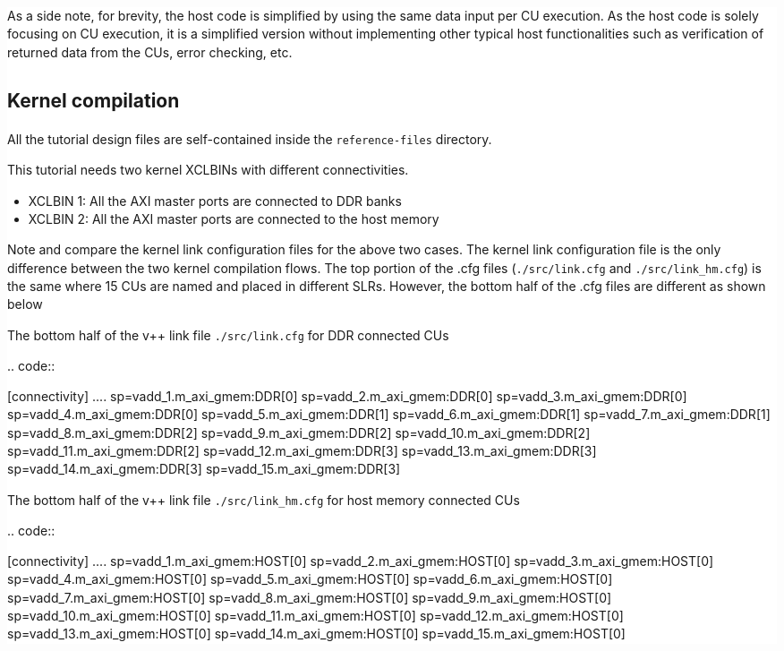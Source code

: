 As a side note, for brevity, the host code is simplified by using the same data input per CU execution. As the host code is solely focusing on CU execution, it is a simplified version without implementing other typical host functionalities such as verification of returned data from the CUs, error checking, etc.
 
Kernel compilation
------------------

All the tutorial design files are self-contained inside the ``reference-files`` directory. 

This tutorial needs two kernel XCLBINs with different connectivities. 

- XCLBIN 1: All the AXI master ports are connected to DDR banks 
- XCLBIN 2: All the AXI master ports are connected to the host memory 
         
Note and compare the kernel link configuration files for the above two cases.  The kernel link configuration file is the only difference between the two kernel compilation flows. The top portion of the .cfg files (``./src/link.cfg`` and ``./src/link_hm.cfg``) is the same where 15 CUs are named and placed in different SLRs. However, the bottom half of the .cfg files are different as shown below

The bottom half of the v++ link file ``./src/link.cfg`` for DDR connected CUs

.. code:: 

   [connectivity]
   ....
   sp=vadd_1.m_axi_gmem:DDR[0]
   sp=vadd_2.m_axi_gmem:DDR[0]
   sp=vadd_3.m_axi_gmem:DDR[0]
   sp=vadd_4.m_axi_gmem:DDR[0]
   sp=vadd_5.m_axi_gmem:DDR[1]
   sp=vadd_6.m_axi_gmem:DDR[1]
   sp=vadd_7.m_axi_gmem:DDR[1]
   sp=vadd_8.m_axi_gmem:DDR[2]
   sp=vadd_9.m_axi_gmem:DDR[2]
   sp=vadd_10.m_axi_gmem:DDR[2]
   sp=vadd_11.m_axi_gmem:DDR[2]
   sp=vadd_12.m_axi_gmem:DDR[3]
   sp=vadd_13.m_axi_gmem:DDR[3]
   sp=vadd_14.m_axi_gmem:DDR[3]
   sp=vadd_15.m_axi_gmem:DDR[3]


The bottom half of the v++ link file ``./src/link_hm.cfg`` for host memory connected CUs


.. code:: 

   [connectivity]
   ....
   sp=vadd_1.m_axi_gmem:HOST[0]
   sp=vadd_2.m_axi_gmem:HOST[0]
   sp=vadd_3.m_axi_gmem:HOST[0]
   sp=vadd_4.m_axi_gmem:HOST[0]
   sp=vadd_5.m_axi_gmem:HOST[0]
   sp=vadd_6.m_axi_gmem:HOST[0]
   sp=vadd_7.m_axi_gmem:HOST[0]
   sp=vadd_8.m_axi_gmem:HOST[0]
   sp=vadd_9.m_axi_gmem:HOST[0]
   sp=vadd_10.m_axi_gmem:HOST[0]
   sp=vadd_11.m_axi_gmem:HOST[0]
   sp=vadd_12.m_axi_gmem:HOST[0]
   sp=vadd_13.m_axi_gmem:HOST[0]
   sp=vadd_14.m_axi_gmem:HOST[0]
   sp=vadd_15.m_axi_gmem:HOST[0]
